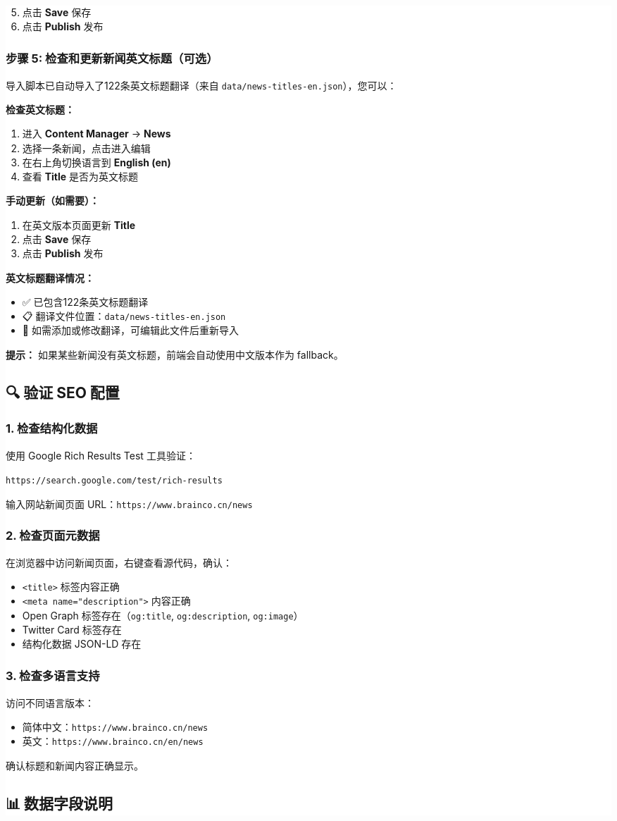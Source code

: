 5. 点击 **Save** 保存
6. 点击 **Publish** 发布

### 步骤 5: 检查和更新新闻英文标题（可选）

导入脚本已自动导入了122条英文标题翻译（来自 `data/news-titles-en.json`），您可以：

**检查英文标题：**
1. 进入 **Content Manager** → **News**
2. 选择一条新闻，点击进入编辑
3. 在右上角切换语言到 **English (en)**
4. 查看 **Title** 是否为英文标题

**手动更新（如需要）：**
1. 在英文版本页面更新 **Title**
2. 点击 **Save** 保存
3. 点击 **Publish** 发布

**英文标题翻译情况：**
- ✅ 已包含122条英文标题翻译
- 📋 翻译文件位置：`data/news-titles-en.json`
- 🔄 如需添加或修改翻译，可编辑此文件后重新导入

**提示：** 如果某些新闻没有英文标题，前端会自动使用中文版本作为 fallback。

## 🔍 验证 SEO 配置

### 1. 检查结构化数据

使用 Google Rich Results Test 工具验证：
```
https://search.google.com/test/rich-results
```

输入网站新闻页面 URL：`https://www.brainco.cn/news`

### 2. 检查页面元数据

在浏览器中访问新闻页面，右键查看源代码，确认：
- `<title>` 标签内容正确
- `<meta name="description">` 内容正确
- Open Graph 标签存在（`og:title`, `og:description`, `og:image`）
- Twitter Card 标签存在
- 结构化数据 JSON-LD 存在

### 3. 检查多语言支持

访问不同语言版本：
- 简体中文：`https://www.brainco.cn/news`
- 英文：`https://www.brainco.cn/en/news`

确认标题和新闻内容正确显示。

## 📊 数据字段说明
